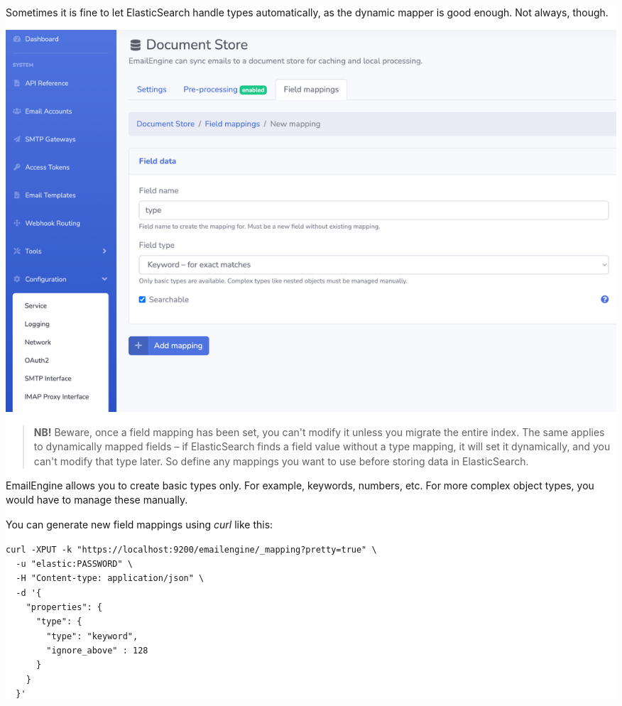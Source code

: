 ###

Sometimes it is fine to let ElasticSearch handle types automatically, as the dynamic mapper is good enough. Not always, though.

![Screenshot 2022-12-15 at 17.05.33.png](lib_pTNsKLAHHUZrxQKE/ct4v6crkagc53w9r.png?w=800\&h=500\&fit=crop)

> **NB!** Beware, once a field mapping has been set, you can't modify it unless you migrate the entire index. The same applies to dynamically mapped fields – if ElasticSearch finds a field value without a type mapping, it will set it dynamically, and you can't modify that type later. So define any mappings you want to use before storing data in ElasticSearch.

EmailEngine allows you to create basic types only. For example, keywords, numbers, etc. For more complex object types, you would have to manage these manually.

You can generate new field mappings using *curl* like this:

```
curl -XPUT -k "https://localhost:9200/emailengine/_mapping?pretty=true" \
  -u "elastic:PASSWORD" \
  -H "Content-type: application/json" \
  -d '{
    "properties": {
      "type": {
        "type": "keyword",
        "ignore_above" : 128
      }
    }
  }'
```

